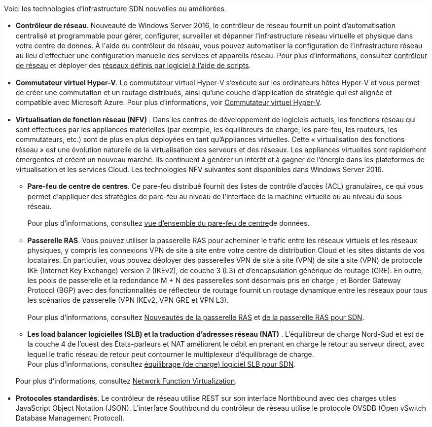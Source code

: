 Voici les technologies d’infrastructure SDN nouvelles ou améliorées.  
  
-   **Contrôleur de réseau**. Nouveauté de Windows Server 2016, le contrôleur de réseau fournit un point d’automatisation centralisé et programmable pour gérer, configurer, surveiller et dépanner l’infrastructure réseau virtuelle et physique dans votre centre de donnes. À l'aide du contrôleur de réseau, vous pouvez automatiser la configuration de l'infrastructure réseau au lieu d'effectuer une configuration manuelle des services et appareils réseau. Pour plus d’informations, consultez [contrôleur de réseau](sdn/technologies/network-controller/Network-Controller.md) et déployer des [réseaux définis par logiciel à l’aide de scripts](https://technet.microsoft.com/library/mt427380.aspx).  
  
-   **Commutateur virtuel Hyper-V**. Le commutateur virtuel Hyper-V s’exécute sur les ordinateurs hôtes Hyper-V et vous permet de créer une commutation et un routage distribués, ainsi qu’une couche d’application de stratégie qui est alignée et compatible avec Microsoft Azure. Pour plus d’informations, voir [Commutateur virtuel Hyper\-V](../virtualization/hyper-v-virtual-switch/Hyper-V-Virtual-Switch.md).  
  
-   **Virtualisation de fonction réseau (NFV)** . Dans les centres de développement de logiciels actuels, les fonctions réseau qui sont effectuées par les appliances matérielles (par exemple, les équilibreurs de charge, les pare-feu, les routeurs, les commutateurs, etc.) sont de plus en plus déployées en tant qu’Appliances virtuelles. Cette « virtualisation des fonctions réseau » est une évolution naturelle de la virtualisation des serveurs et des réseaux. Les appliances virtuelles sont rapidement émergentes et créent un nouveau marché. Ils continuent à générer un intérêt et à gagner de l’énergie dans les plateformes de virtualisation et les services Cloud. Les technologies NFV suivantes sont disponibles dans Windows Server 2016.  
  
    -   **Pare-feu de centre de centres**. Ce pare-feu distribué fournit des listes de contrôle d’accès (ACL) granulaires, ce qui vous permet d’appliquer des stratégies de pare-feu au niveau de l’interface de la machine virtuelle ou au niveau du sous-réseau.  
  
        Pour plus d’informations, consultez [vue d’ensemble du pare-feu de centre](sdn/technologies/network-function-virtualization/Datacenter-Firewall-Overview.md)de données.  
  
    -   **Passerelle RAS**. Vous pouvez utiliser la passerelle RAS pour acheminer le trafic entre les réseaux virtuels et les réseaux physiques, y compris les connexions VPN de site à site entre votre centre de distribution Cloud et les sites distants de vos locataires. En particulier, vous pouvez déployer des passerelles VPN de site à site (VPN) de site à site (VPN) de protocole IKE (Internet Key Exchange) version 2 (IKEv2), de couche 3 (L3) et d’encapsulation générique de routage (GRE). En outre, les pools de passerelle et la redondance M + N des passerelles sont désormais pris en charge ; et Border Gateway Protocol (BGP) avec des fonctionnalités de réflecteur de routage fournit un routage dynamique entre les réseaux pour tous les scénarios de passerelle (VPN IKEv2, VPN GRE et VPN L3).  
  
        Pour plus d’informations, consultez [Nouveautés de la passerelle RAS](sdn/technologies/network-function-virtualization/What-s-New-in-RAS-Gateway.md) et [de la passerelle RAS pour SDN](sdn/technologies/network-function-virtualization/RAS-Gateway-for-SDN.md).  
          
    - **Les load balancer logicielles (SLB) et la traduction d’adresses réseau (NAT)** . L’équilibreur de charge Nord-Sud et est de la couche 4 de l’ouest des États-parleurs et NAT améliorent le débit en prenant en charge le retour au serveur direct, avec lequel le trafic réseau de retour peut contourner le multiplexeur d’équilibrage de charge.  
       Pour plus d’informations, consultez [équilibrage &#40;de charge&#41; logiciel SLB pour SDN](sdn/technologies/network-function-virtualization/Software-Load-Balancing--SLB--for-SDN.md).  
  
    Pour plus d’informations, consultez [Network Function Virtualization](sdn/technologies/network-function-virtualization/Network-Function-Virtualization.md).  
  
-   **Protocoles standardisés**. Le contrôleur de réseau utilise REST sur son interface Northbound avec des charges utiles JavaScript Object Notation (JSON). L’interface Southbound du contrôleur de réseau utilise le protocole OVSDB (Open vSwitch Database Management Protocol).  
  